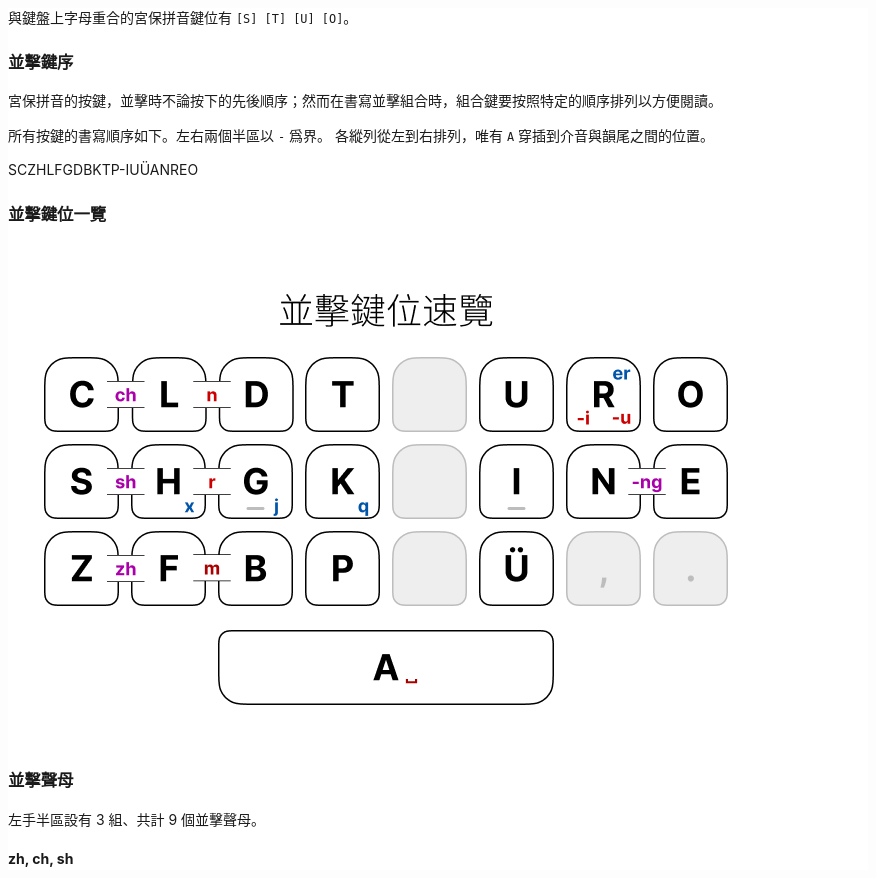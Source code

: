 與鍵盤上字母重合的宮保拼音鍵位有 `[S] [T] [U] [O]`。

### 並擊鍵序

宮保拼音的按鍵，並擊時不論按下的先後順序；然而在書寫並擊組合時，組合鍵要按照特定的順序排列以方便閱讀。

所有按鍵的書寫順序如下。左右兩個半區以 `-` 爲界。
各縱列從左到右排列，唯有 `A` 穿插到介音與韻尾之間的位置。

  SCZHLFGDBKTP-IUÜANREO

### 並擊鍵位一覽

![並擊鍵位](./images/combo-pinyin-v3/combo-pinyin-chords.png)

### 並擊聲母

左手半區設有 3 組、共計 9 個並擊聲母。

#### zh, ch, sh
